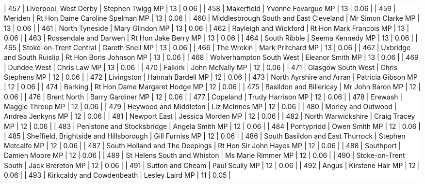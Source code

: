 | 457 | Liverpool, West Derby | Stephen Twigg MP | 13 | 0.06 |
| 458 | Makerfield | Yvonne Fovargue MP | 13 | 0.06 |
| 459 | Meriden | Rt Hon Dame Caroline Spelman MP | 13 | 0.06 |
| 460 | Middlesbrough South and East Cleveland | Mr Simon Clarke MP | 13 | 0.06 |
| 461 | North Tyneside | Mary Glindon MP | 13 | 0.06 |
| 462 | Rayleigh and Wickford | Rt Hon Mark Francois MP | 13 | 0.06 |
| 463 | Rossendale and Darwen | Rt Hon Jake Berry  MP | 13 | 0.06 |
| 464 | South Ribble | Seema Kennedy MP | 13 | 0.06 |
| 465 | Stoke-on-Trent Central | Gareth Snell MP | 13 | 0.06 |
| 466 | The Wrekin | Mark Pritchard MP | 13 | 0.06 |
| 467 | Uxbridge and South Ruislip | Rt Hon Boris Johnson MP | 13 | 0.06 |
| 468 | Wolverhampton South West | Eleanor Smith MP | 13 | 0.06 |
| 469 | Dundee West | Chris Law MP | 13 | 0.06 |
| 470 | Falkirk | John McNally MP | 12 | 0.06 |
| 471 | Glasgow South West | Chris Stephens MP | 12 | 0.06 |
| 472 | Livingston | Hannah Bardell MP | 12 | 0.06 |
| 473 | North Ayrshire and Arran | Patricia Gibson MP | 12 | 0.06 |
| 474 | Barking | Rt Hon Dame Margaret Hodge MP | 12 | 0.06 |
| 475 | Basildon and Billericay | Mr John Baron MP | 12 | 0.06 |
| 476 | Brent North | Barry Gardiner MP | 12 | 0.06 |
| 477 | Copeland | Trudy Harrison MP | 12 | 0.06 |
| 478 | Erewash | Maggie Throup MP | 12 | 0.06 |
| 479 | Heywood and Middleton | Liz McInnes MP | 12 | 0.06 |
| 480 | Morley and Outwood | Andrea Jenkyns MP | 12 | 0.06 |
| 481 | Newport East | Jessica Morden MP | 12 | 0.06 |
| 482 | North Warwickshire | Craig Tracey MP | 12 | 0.06 |
| 483 | Penistone and Stocksbridge | Angela Smith MP | 12 | 0.06 |
| 484 | Pontypridd | Owen Smith MP | 12 | 0.06 |
| 485 | Sheffield, Brightside and Hillsborough | Gill Furniss MP | 12 | 0.06 |
| 486 | South Basildon and East Thurrock | Stephen Metcalfe MP | 12 | 0.06 |
| 487 | South Holland and The Deepings | Rt Hon Sir John Hayes MP | 12 | 0.06 |
| 488 | Southport | Damien Moore MP | 12 | 0.06 |
| 489 | St Helens South and Whiston | Ms Marie Rimmer MP | 12 | 0.06 |
| 490 | Stoke-on-Trent South | Jack Brereton MP | 12 | 0.06 |
| 491 | Sutton and Cheam | Paul Scully MP | 12 | 0.06 |
| 492 | Angus | Kirstene Hair MP | 12 | 0.06 |
| 493 | Kirkcaldy and Cowdenbeath | Lesley Laird MP | 11 | 0.05 |